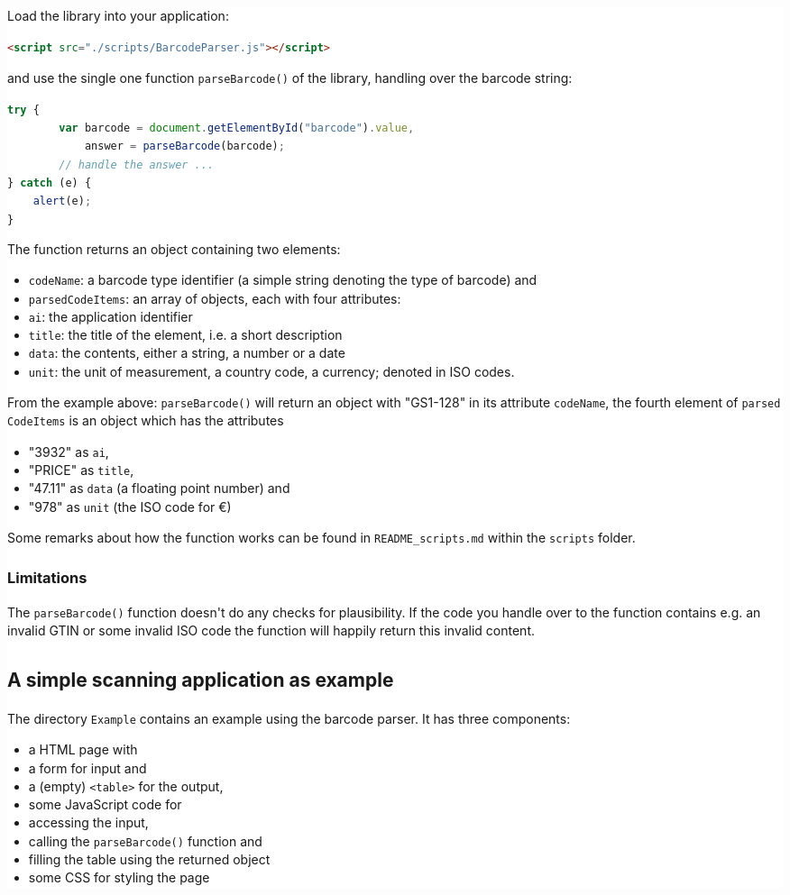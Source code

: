 Load the library into your application:

```html
<script src="./scripts/BarcodeParser.js"></script>
```

and use the single one function `parseBarcode()` of the library, handling over the barcode string:

```javascript
try {
        var barcode = document.getElementById("barcode").value,
            answer = parseBarcode(barcode);
        // handle the answer ...    
} catch (e) {
    alert(e);
}
```

The function returns an object containing two elements:

* `codeName`: a barcode type identifier (a simple string denoting the type of barcode) and
* `parsedCodeItems`: an array of objects, each with four attributes:
 * `ai`: the application identifier
 * `title`: the title of the element, i.e. a short description
 * `data`: the contents, either a string, a number or a date
 * `unit`: the unit of measurement, a country code, a currency; denoted in ISO codes.

From the example above: `parseBarcode()` will return an object with "GS1-128" in its attribute `codeName`, the fourth element of `parsedCodeItems` is an object which has the attributes

* "3932" as `ai`,
* "PRICE" as `title`,
* "47.11" as `data` (a floating point number) and
* "978" as `unit` (the ISO code for €)

Some remarks about how the function works can be found in `README_scripts.md` within the `scripts` folder.

### Limitations

The `parseBarcode()` function doesn't do any checks for plausibility. If the code you handle over to the function contains e.g. an invalid GTIN or some invalid ISO code the function will happily return this invalid content.

## A simple scanning application as example

The directory `Example` contains an example using the barcode parser. It has three components:

* a HTML page with 
 * a form for input and 
 * a (empty) `<table>` for the output,
* some JavaScript code for 
 * accessing the input, 
 * calling the `parseBarcode()` function and 
 * filling the table using the returned object
* some CSS for styling the page
